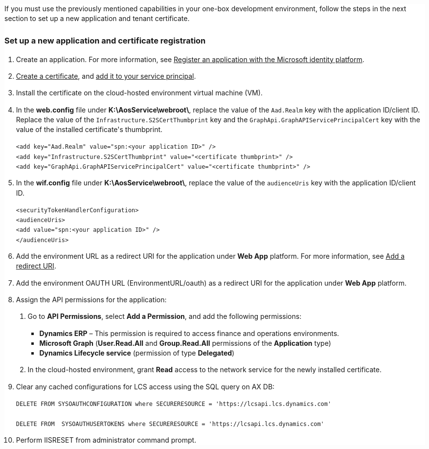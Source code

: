 If you must use the previously mentioned capabilities in your one-box development environment, follow the steps in the next section to set up a new application and tenant certificate.

### Set up a new application and certificate registration

1. Create an application. For more information, see [Register an application with the Microsoft identity platform](/entra/identity-platform/quickstart-register-app#register-an-application).
2. [Create a certificate](/azure/key-vault/certificates/create-certificate#partnered-ca-providers), and [add it to your service principal](/entra/identity-platform/quickstart-register-app#add-a-certificate).
3. Install the certificate on the cloud-hosted environment virtual machine (VM).
4. In the **web.config** file under **K:\\AosService\\webroot\\**, replace the value of the `Aad.Realm` key with the application ID/client ID. Replace the value of the `Infrastructure.S2SCertThumbprint` key and the `GraphApi.GraphAPIServicePrincipalCert` key with the value of the installed certificate's thumbprint.

    ```
    <add key="Aad.Realm" value="spn:<your application ID>" />
    <add key="Infrastructure.S2SCertThumbprint" value="<certificate thumbprint>" />
    <add key="GraphApi.GraphAPIServicePrincipalCert" value="<certificate thumbprint>" />
    ```

5. In the **wif.config** file under **K:\\AosService\\webroot\\**, replace the value of the `audienceUris` key with the application ID/client ID.
    ```
    <securityTokenHandlerConfiguration>
    <audienceUris>
    <add value="spn:<your application ID>" />
    </audienceUris>
    ```
6. Add the environment URL as a redirect URI for the application under **Web App** platform. For more information, see [Add a redirect URI](/entra/identity-platform/quickstart-register-app#add-a-redirect-uri).
7. Add the environment OAUTH URL (EnvironmentURL/oauth) as a redirect URI for the application under **Web App** platform.
8. Assign the API permissions for the application:

    1. Go to **API Permissions**, select **Add a Permission**, and add the following permissions:

        - **Dynamics ERP** – This permission is required to access finance and operations environments.
        - **Microsoft Graph** (**User.Read.All** and **Group.Read.All** permissions of the **Application** type)
        - **Dynamics Lifecycle service** (permission of type **Delegated**)

    2. In the cloud-hosted environment, grant **Read** access to the network service for the newly installed certificate.
9. Clear any cached configurations for LCS access using the SQL query on AX DB:
     ```
     DELETE FROM SYSOAUTHCONFIGURATION where SECURERESOURCE = 'https://lcsapi.lcs.dynamics.com'
  
     DELETE FROM  SYSOAUTHUSERTOKENS where SECURERESOURCE = 'https://lcsapi.lcs.dynamics.com'
     ```
10. Perform IISRESET from administrator command prompt.    
